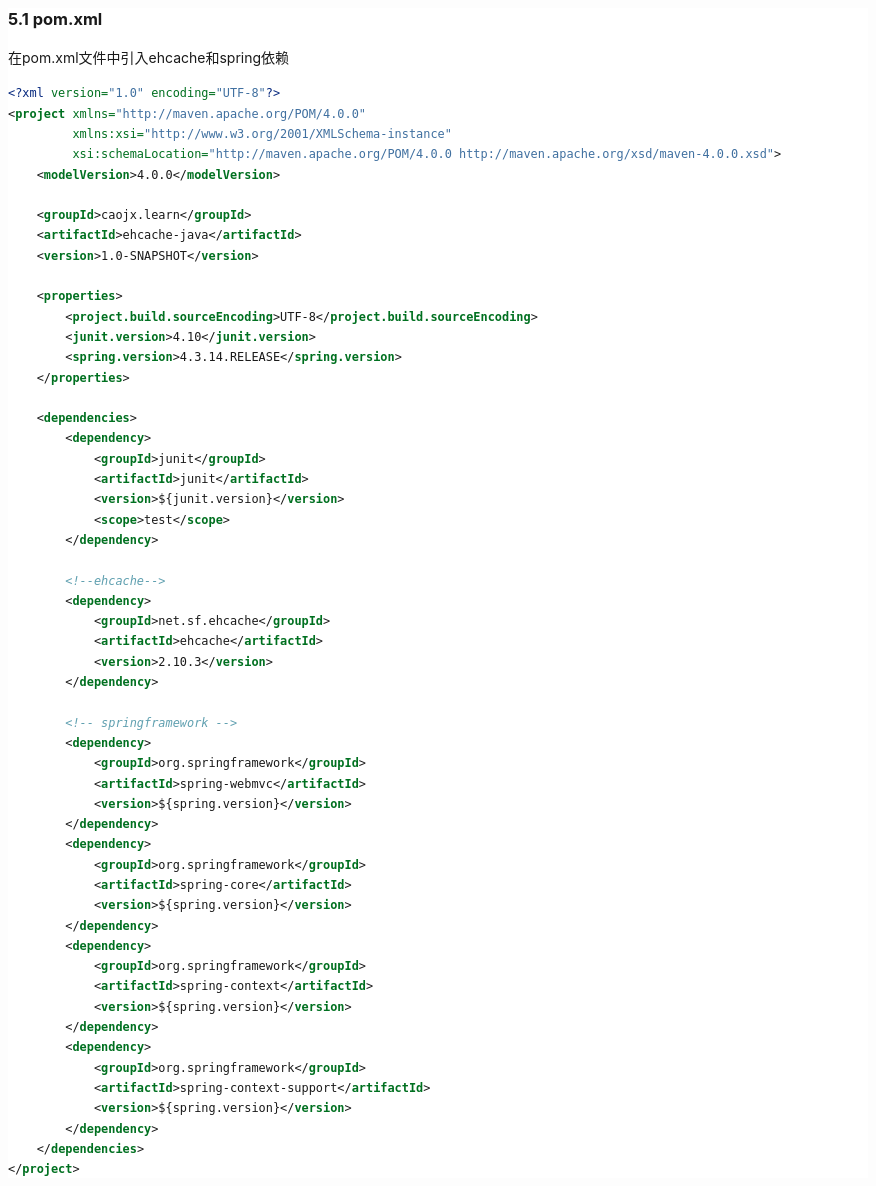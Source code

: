 ### 5.1 pom.xml

在pom.xml文件中引入ehcache和spring依赖

```xml
<?xml version="1.0" encoding="UTF-8"?>
<project xmlns="http://maven.apache.org/POM/4.0.0"
         xmlns:xsi="http://www.w3.org/2001/XMLSchema-instance"
         xsi:schemaLocation="http://maven.apache.org/POM/4.0.0 http://maven.apache.org/xsd/maven-4.0.0.xsd">
    <modelVersion>4.0.0</modelVersion>

    <groupId>caojx.learn</groupId>
    <artifactId>ehcache-java</artifactId>
    <version>1.0-SNAPSHOT</version>

    <properties>
        <project.build.sourceEncoding>UTF-8</project.build.sourceEncoding>
        <junit.version>4.10</junit.version>
        <spring.version>4.3.14.RELEASE</spring.version>
    </properties>

    <dependencies>
        <dependency>
            <groupId>junit</groupId>
            <artifactId>junit</artifactId>
            <version>${junit.version}</version>
            <scope>test</scope>
        </dependency>
        
        <!--ehcache-->
        <dependency>
            <groupId>net.sf.ehcache</groupId>
            <artifactId>ehcache</artifactId>
            <version>2.10.3</version>
        </dependency>

        <!-- springframework -->
        <dependency>
            <groupId>org.springframework</groupId>
            <artifactId>spring-webmvc</artifactId>
            <version>${spring.version}</version>
        </dependency>
        <dependency>
            <groupId>org.springframework</groupId>
            <artifactId>spring-core</artifactId>
            <version>${spring.version}</version>
        </dependency>
        <dependency>
            <groupId>org.springframework</groupId>
            <artifactId>spring-context</artifactId>
            <version>${spring.version}</version>
        </dependency>
        <dependency>
            <groupId>org.springframework</groupId>
            <artifactId>spring-context-support</artifactId>
            <version>${spring.version}</version>
        </dependency>
    </dependencies>
</project>
```

